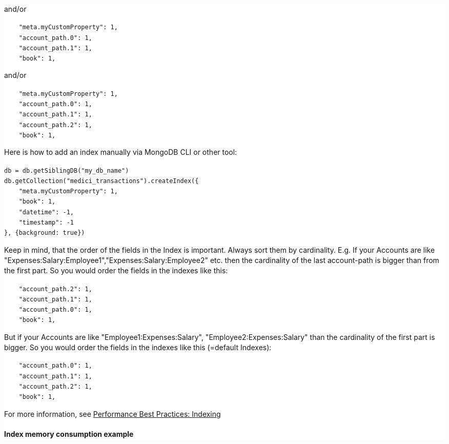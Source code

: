 and/or

```
    "meta.myCustomProperty": 1,
    "account_path.0": 1,
    "account_path.1": 1,
    "book": 1,
```

and/or

```
    "meta.myCustomProperty": 1,
    "account_path.0": 1,
    "account_path.1": 1,
    "account_path.2": 1,
    "book": 1,
```

Here is how to add an index manually via MongoDB CLI or other tool:

```
db = db.getSiblingDB("my_db_name")
db.getCollection("medici_transactions").createIndex({
    "meta.myCustomProperty": 1,
    "book": 1,
    "datetime": -1,
    "timestamp": -1
}, {background: true})
```

Keep in mind, that the order of the fields in the Index is important. Always sort them by cardinality. E.g. If your Accounts are like "Expenses:Salary:Employee1","Expenses:Salary:Employee2" etc. then the cardinality of the last account-path is bigger than from the first part. So you would order the fields in the indexes like this:

```
    "account_path.2": 1,
    "account_path.1": 1,
    "account_path.0": 1,
    "book": 1,
```

But if your Accounts are like "Employee1:Expenses:Salary", "Employee2:Expenses:Salary" than the cardinality of the first part is bigger. So you would order the fields in the indexes like this (=default Indexes):

```
    "account_path.0": 1,
    "account_path.1": 1,
    "account_path.2": 1,
    "book": 1,
```

For more information, see [Performance Best Practices: Indexing](https://www.mongodb.com/blog/post/performance-best-practices-indexing)

#### Index memory consumption example
